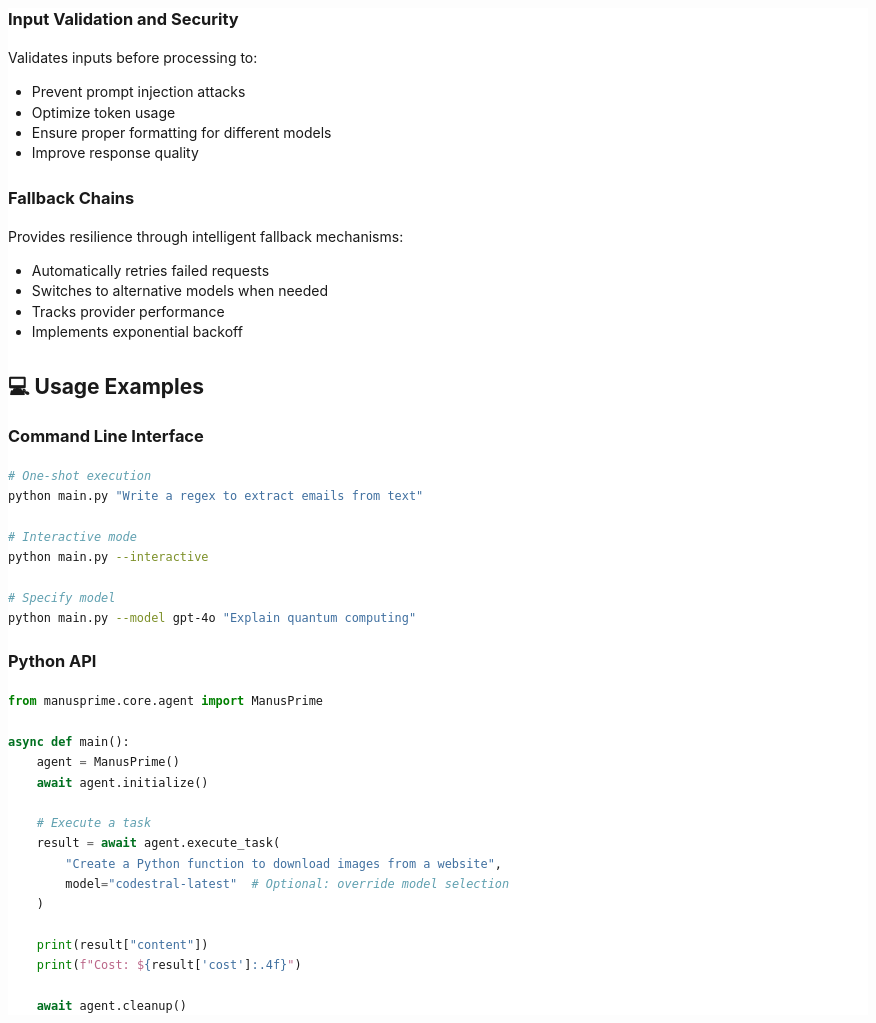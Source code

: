 ### Input Validation and Security

Validates inputs before processing to:

- Prevent prompt injection attacks
- Optimize token usage
- Ensure proper formatting for different models
- Improve response quality

### Fallback Chains

Provides resilience through intelligent fallback mechanisms:

- Automatically retries failed requests
- Switches to alternative models when needed
- Tracks provider performance
- Implements exponential backoff

## 💻 Usage Examples

### Command Line Interface

```bash
# One-shot execution
python main.py "Write a regex to extract emails from text"

# Interactive mode
python main.py --interactive

# Specify model
python main.py --model gpt-4o "Explain quantum computing"
```

### Python API

```python
from manusprime.core.agent import ManusPrime

async def main():
    agent = ManusPrime()
    await agent.initialize()
    
    # Execute a task
    result = await agent.execute_task(
        "Create a Python function to download images from a website",
        model="codestral-latest"  # Optional: override model selection
    )
    
    print(result["content"])
    print(f"Cost: ${result['cost']:.4f}")
    
    await agent.cleanup()
```
